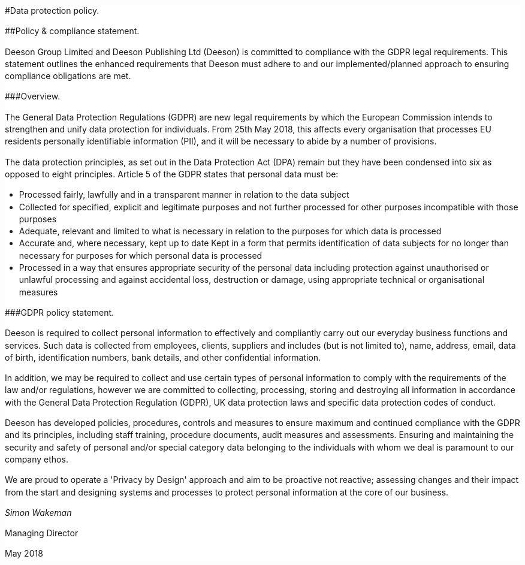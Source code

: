 #Data protection policy.

##Policy & compliance statement.

Deeson Group Limited and Deeson Publishing Ltd (Deeson) is committed to compliance with the GDPR legal requirements. This statement outlines the enhanced requirements that Deeson must adhere to and our implemented/planned approach to ensuring compliance obligations are met. 

###Overview.

The General Data Protection Regulations (GDPR) are new legal requirements by which the European Commission intends to strengthen and unify data protection for individuals. From 25th May 2018, this affects every organisation that processes EU residents personally identifiable information (PII), and it will be necessary to abide by a number of provisions.

The data protection principles, as set out in the Data Protection Act (DPA) remain but they have been condensed into six as opposed to eight principles. Article 5 of the GDPR states that personal data must be:

- Processed fairly, lawfully and in a transparent manner in relation to the data subject
- Collected for specified, explicit and legitimate purposes and not further processed for other purposes incompatible with those purposes
- Adequate, relevant and limited to what is necessary in relation to the purposes for which data is processed
- Accurate and, where necessary, kept up to date
Kept in a form that permits identification of data subjects for no longer than necessary for purposes for which personal data is processed
- Processed in a way that ensures appropriate security of the personal data including protection against unauthorised or unlawful processing and against accidental loss, destruction or damage, using appropriate technical or organisational measures

###GDPR policy statement.

Deeson is required to collect personal information to effectively and compliantly carry out our everyday business functions and services. Such data is collected from employees, clients, suppliers and includes (but is not limited to), name, address, email, data of birth, identification numbers, bank details, and other confidential information.

In addition, we may be required to collect and use certain types of personal information to comply with the requirements of the law and/or regulations, however we are committed to collecting, processing, storing and destroying all information in accordance with the General Data Protection Regulation (GDPR), UK data protection laws and specific data protection codes of conduct.

Deeson has developed policies, procedures, controls and measures to ensure maximum and continued compliance with the GDPR and its principles, including staff training, procedure documents, audit measures and assessments. Ensuring and maintaining the security and safety of personal and/or special category data belonging to the individuals with whom we deal is paramount to our company ethos.

We are proud to operate a 'Privacy by Design' approach and aim to be proactive not reactive; assessing changes and their impact from the start and designing systems and processes to protect personal information at the core of our business.

_Simon Wakeman_

Managing Director

May 2018
